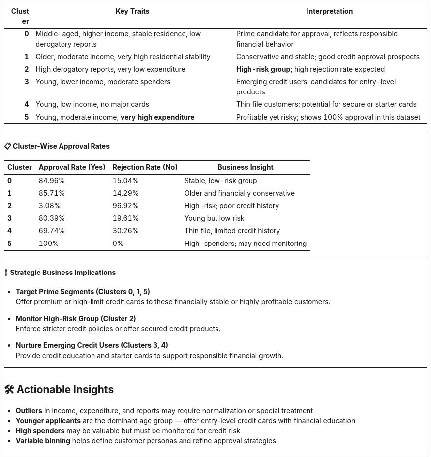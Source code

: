 | Cluster | Key Traits | Interpretation |
|--------:|------------|----------------|
| **0** | Middle-aged, higher income, stable residence, low derogatory reports | Prime candidate for approval, reflects responsible financial behavior |
| **1** | Older, moderate income, very high residential stability | Conservative and stable; good credit approval prospects |
| **2** | High derogatory reports, very low expenditure | **High-risk group**; high rejection rate expected |
| **3** | Young, lower income, moderate spenders | Emerging credit users; candidates for entry-level products |
| **4** | Young, low income, no major cards | Thin file customers; potential for secure or starter cards |
| **5** | Young, moderate income, **very high expenditure** | Profitable yet risky; shows 100% approval in this dataset |

---

#### 📋 Cluster-Wise Approval Rates

| Cluster | Approval Rate (Yes) | Rejection Rate (No) | Business Insight |
|---------|---------------------|----------------------|------------------|
| **0** | 84.96% | 15.04% | Stable, low-risk group |
| **1** | 85.71% | 14.29% | Older and financially conservative |
| **2** | 3.08% | 96.92% | High-risk; poor credit history |
| **3** | 80.39% | 19.61% | Young but low risk |
| **4** | 69.74% | 30.26% | Thin file, limited credit history |
| **5** | 100%   | 0%     | High-spenders; may need monitoring |

---

#### 📌 Strategic Business Implications

- **Target Prime Segments (Clusters 0, 1, 5)**  
  Offer premium or high-limit credit cards to these financially stable or highly profitable customers.

- **Monitor High-Risk Group (Cluster 2)**  
  Enforce stricter credit policies or offer secured credit products.

- **Nurture Emerging Credit Users (Clusters 3, 4)**  
  Provide credit education and starter cards to support responsible financial growth.

---

## 🛠️ Actionable Insights

- **Outliers** in income, expenditure, and reports may require normalization or special treatment
- **Younger applicants** are the dominant age group — offer entry-level credit cards with financial education
- **High spenders** may be valuable but must be monitored for credit risk
- **Variable binning** helps define customer personas and refine approval strategies

---